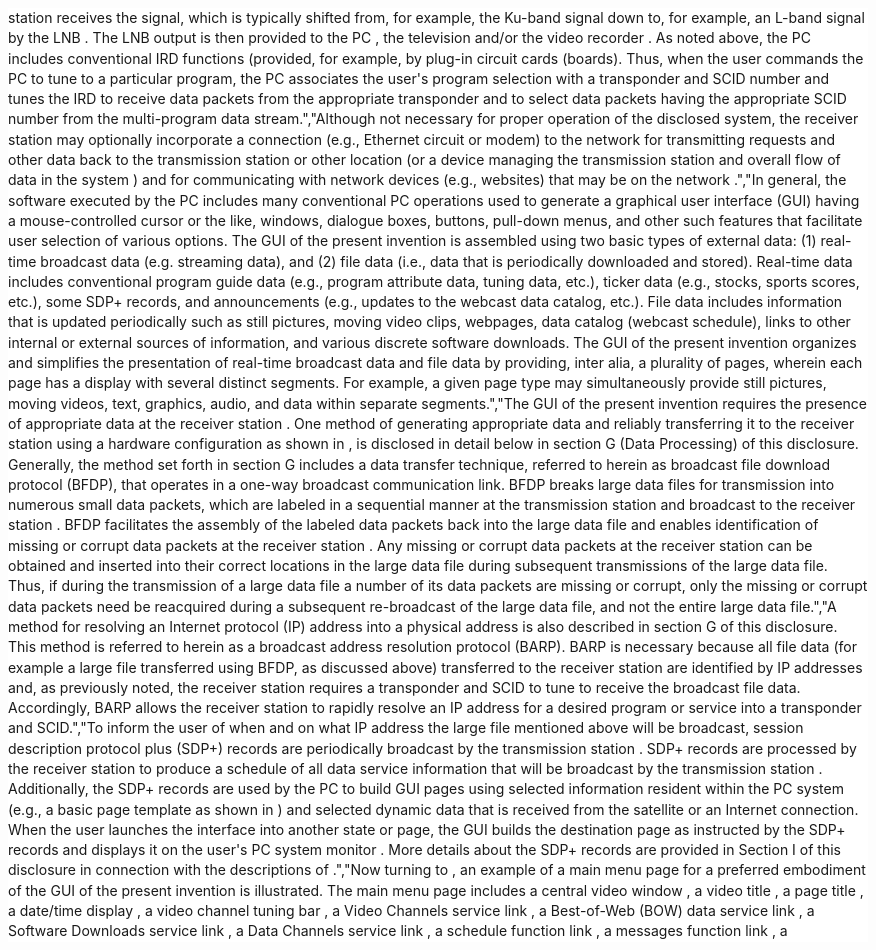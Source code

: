 station  receives the signal, which is typically shifted from, for example, the Ku-band signal down to, for example, an L-band signal by the LNB . The LNB output is then provided to the PC , the television  and\/or the video recorder . As noted above, the PC  includes conventional IRD functions (provided, for example, by plug-in circuit cards (boards). Thus, when the user commands the PC  to tune to a particular program, the PC  associates the user's program selection with a transponder and SCID number and tunes the IRD to receive data packets from the appropriate transponder and to select data packets having the appropriate SCID number from the multi-program data stream.","Although not necessary for proper operation of the disclosed system, the receiver station  may optionally incorporate a connection (e.g., Ethernet circuit or modem) to the network  for transmitting requests and other data back to the transmission station  or other location (or a device managing the transmission station  and overall flow of data in the system ) and for communicating with network devices  (e.g., websites) that may be on the network .","In general, the software executed by the PC  includes many conventional PC operations used to generate a graphical user interface (GUI) having a mouse-controlled cursor or the like, windows, dialogue boxes, buttons, pull-down menus, and other such features that facilitate user selection of various options. The GUI of the present invention is assembled using two basic types of external data: (1) real-time broadcast data (e.g. streaming data), and (2) file data (i.e., data that is periodically downloaded and stored). Real-time data includes conventional program guide data (e.g., program attribute data, tuning data, etc.), ticker data (e.g., stocks, sports scores, etc.), some SDP+ records, and announcements (e.g., updates to the webcast data catalog, etc.). File data includes information that is updated periodically such as still pictures, moving video clips, webpages, data catalog (webcast schedule), links to other internal or external sources of information, and various discrete software downloads. The GUI of the present invention organizes and simplifies the presentation of real-time broadcast data and file data by providing, inter alia, a plurality of pages, wherein each page has a display with several distinct segments. For example, a given page type may simultaneously provide still pictures, moving videos, text, graphics, audio, and data within separate segments.","The GUI of the present invention requires the presence of appropriate data at the receiver station . One method of generating appropriate data and reliably transferring it to the receiver station  using a hardware configuration as shown in , is disclosed in detail below in section G (Data Processing) of this disclosure. Generally, the method set forth in section G includes a data transfer technique, referred to herein as broadcast file download protocol (BFDP), that operates in a one-way broadcast communication link. BFDP breaks large data files for transmission into numerous small data packets, which are labeled in a sequential manner at the transmission station  and broadcast to the receiver station . BFDP facilitates the assembly of the labeled data packets back into the large data file and enables identification of missing or corrupt data packets at the receiver station . Any missing or corrupt data packets at the receiver station  can be obtained and inserted into their correct locations in the large data file during subsequent transmissions of the large data file. Thus, if during the transmission of a large data file a number of its data packets are missing or corrupt, only the missing or corrupt data packets need be reacquired during a subsequent re-broadcast of the large data file, and not the entire large data file.","A method for resolving an Internet protocol (IP) address into a physical address is also described in section G of this disclosure. This method is referred to herein as a broadcast address resolution protocol (BARP). BARP is necessary because all file data (for example a large file transferred using BFDP, as discussed above) transferred to the receiver station  are identified by IP addresses and, as previously noted, the receiver station  requires a transponder and SCID to tune to receive the broadcast file data. Accordingly, BARP allows the receiver station  to rapidly resolve an IP address for a desired program or service into a transponder and SCID.","To inform the user of when and on what IP address the large file mentioned above will be broadcast, session description protocol plus (SDP+) records are periodically broadcast by the transmission station . SDP+ records are processed by the receiver station  to produce a schedule of all data service information that will be broadcast by the transmission station . Additionally, the SDP+ records are used by the PC  to build GUI pages using selected information resident within the PC system (e.g., a basic page template  as shown in ) and selected dynamic data that is received from the satellite or an Internet connection. When the user launches the interface into another state or page, the GUI builds the destination page as instructed by the SDP+ records and displays it on the user's PC system monitor . More details about the SDP+ records are provided in Section I of this disclosure in connection with the descriptions of .","Now turning to , an example of a main menu page  for a preferred embodiment of the GUI of the present invention is illustrated. The main menu page  includes a central video window , a video title , a page title , a date\/time display , a video channel tuning bar , a Video Channels service link , a Best-of-Web (BOW) data service link , a Software Downloads service link , a Data Channels service link , a schedule function link , a messages function link , a